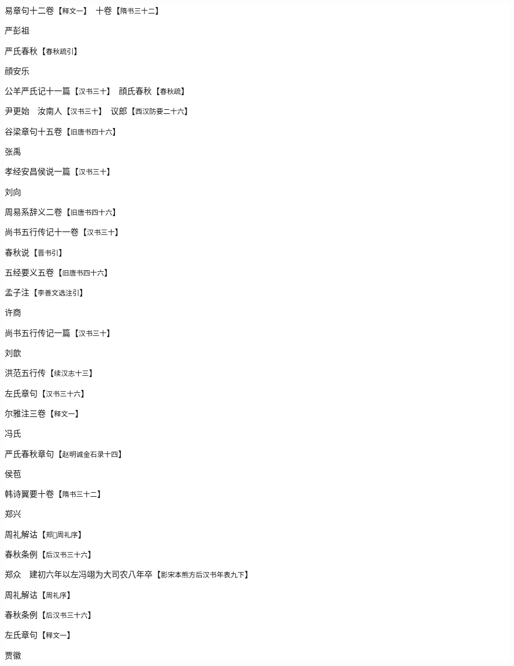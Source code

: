 易章句十二卷【`释文一`】　十卷【`隋书三十二`】  

严彭祖  

严氏春秋【`春秋疏引`】  

顔安乐  

公羊严氏记十一篇【`汉书三十`】　顔氏春秋【`春秋疏`】  

尹更始　汝南人【`汉书三十`】　议郎【`西汉防要二十六`】  

谷梁章句十五卷【`旧唐书四十六`】  

张禹  

孝经安昌侯说一篇【`汉书三十`】  

刘向  

周易系辞义二卷【`旧唐书四十六`】  

尚书五行传记十一卷【`汉书三十`】  

春秋说【`晋书引`】  

五经要义五卷【`旧唐书四十六`】  

孟子注【`李善文选注引`】  

许商  

尚书五行传记一篇【`汉书三十`】  

刘歆  

洪范五行传【`续汉志十三`】  

左氏章句【`汉书三十六`】  

尔雅注三卷【`释文一`】  

冯氏  

严氏春秋章句【`赵明诚金石录十四`】  

侯苞  

韩诗翼要十卷【`隋书三十二`】  

郑兴  

周礼解诂【`郑周礼序`】  

春秋条例【`后汉书三十六`】  

郑众　建初六年以左冯翊为大司农八年卒【`影宋本熊方后汉书年表九下`】  

周礼解诂【`周礼序`】  

春秋条例【`后汉书三十六`】  

左氏章句【`释文一`】  

贾徽  
